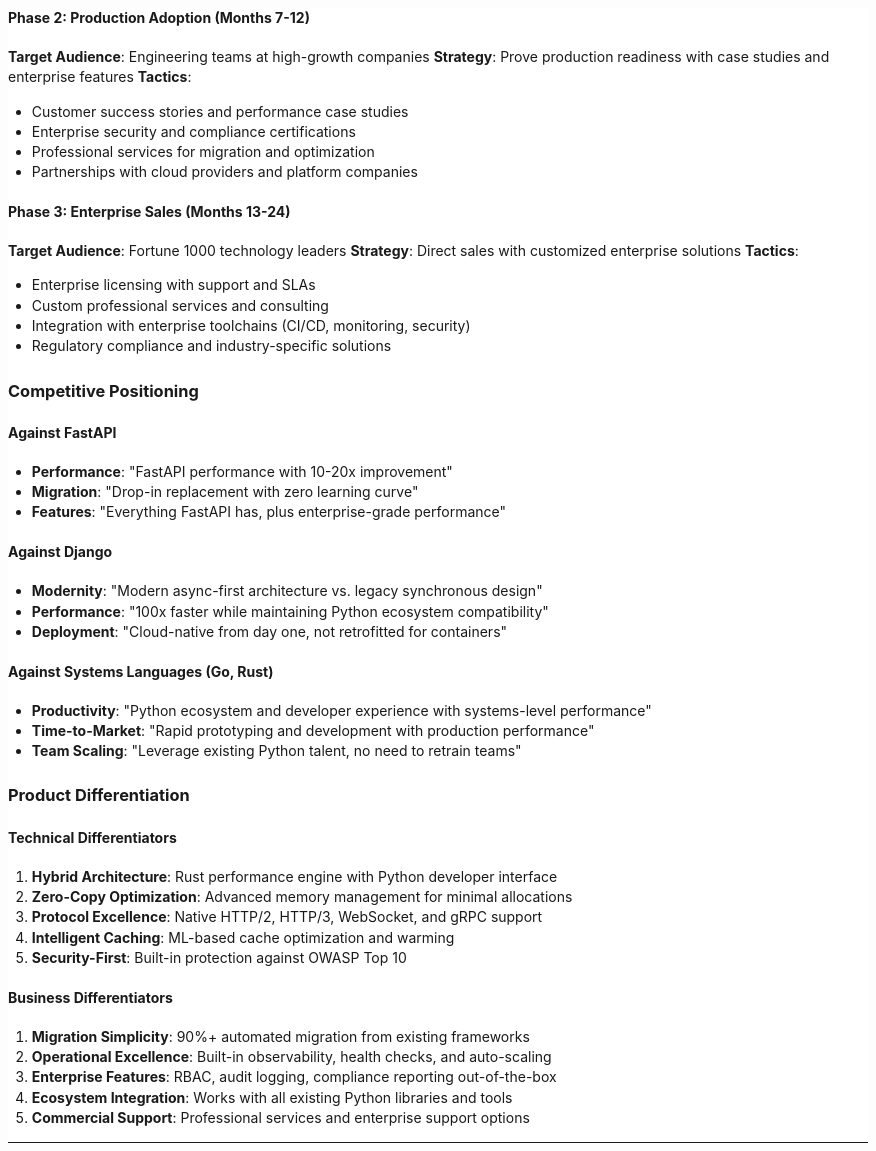 #### Phase 2: Production Adoption (Months 7-12)
**Target Audience**: Engineering teams at high-growth companies
**Strategy**: Prove production readiness with case studies and enterprise features
**Tactics**:
- Customer success stories and performance case studies
- Enterprise security and compliance certifications
- Professional services for migration and optimization
- Partnerships with cloud providers and platform companies

#### Phase 3: Enterprise Sales (Months 13-24)
**Target Audience**: Fortune 1000 technology leaders
**Strategy**: Direct sales with customized enterprise solutions
**Tactics**:
- Enterprise licensing with support and SLAs
- Custom professional services and consulting
- Integration with enterprise toolchains (CI/CD, monitoring, security)
- Regulatory compliance and industry-specific solutions

### Competitive Positioning

#### Against FastAPI
- **Performance**: "FastAPI performance with 10-20x improvement"
- **Migration**: "Drop-in replacement with zero learning curve"
- **Features**: "Everything FastAPI has, plus enterprise-grade performance"

#### Against Django
- **Modernity**: "Modern async-first architecture vs. legacy synchronous design"
- **Performance**: "100x faster while maintaining Python ecosystem compatibility"
- **Deployment**: "Cloud-native from day one, not retrofitted for containers"

#### Against Systems Languages (Go, Rust)
- **Productivity**: "Python ecosystem and developer experience with systems-level performance"
- **Time-to-Market**: "Rapid prototyping and development with production performance"
- **Team Scaling**: "Leverage existing Python talent, no need to retrain teams"

### Product Differentiation

#### Technical Differentiators
1. **Hybrid Architecture**: Rust performance engine with Python developer interface
2. **Zero-Copy Optimization**: Advanced memory management for minimal allocations
3. **Protocol Excellence**: Native HTTP/2, HTTP/3, WebSocket, and gRPC support
4. **Intelligent Caching**: ML-based cache optimization and warming
5. **Security-First**: Built-in protection against OWASP Top 10

#### Business Differentiators  
1. **Migration Simplicity**: 90%+ automated migration from existing frameworks
2. **Operational Excellence**: Built-in observability, health checks, and auto-scaling
3. **Enterprise Features**: RBAC, audit logging, compliance reporting out-of-the-box
4. **Ecosystem Integration**: Works with all existing Python libraries and tools
5. **Commercial Support**: Professional services and enterprise support options

---